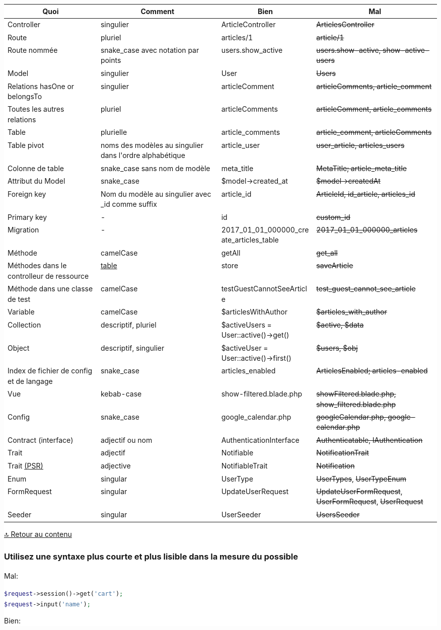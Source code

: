 Quoi | Comment | Bien | Mal
------------ | ------------- | ------------- | -------------
Controller | singulier | ArticleController | ~~ArticlesController~~
Route | pluriel | articles/1 | ~~article/1~~
Route nommée | snake_case avec notation par points | users.show_active | ~~users.show-active, show-active-users~~
Model | singulier | User | ~~Users~~
Relations hasOne or belongsTo | singulier | articleComment | ~~articleComments, article_comment~~
Toutes les autres relations | pluriel | articleComments | ~~articleComment, article_comments~~
Table | plurielle | article_comments | ~~article_comment, articleComments~~
Table pivot | noms des modèles au singulier dans l'ordre alphabétique | article_user | ~~user_article, articles_users~~
Colonne de table | snake_case sans nom de modèle | meta_title | ~~MetaTitle; article_meta_title~~
Attribut du Model | snake_case | $model->created_at | ~~$model->createdAt~~
Foreign key | Nom du modèle au singulier avec _id comme suffix | article_id | ~~ArticleId, id_article, articles_id~~
Primary key | - | id | ~~custom_id~~
Migration | - | 2017_01_01_000000_create_articles_table | ~~2017_01_01_000000_articles~~
Méthode | camelCase | getAll | ~~get_all~~
Méthodes dans le controlleur de ressource | [table](https://laravel.com/docs/master/controllers#resource-controllers) | store | ~~saveArticle~~
Méthode dans une classe de test | camelCase | testGuestCannotSeeArticle | ~~test_guest_cannot_see_article~~
Variable | camelCase | $articlesWithAuthor | ~~$articles_with_author~~
Collection | descriptif, pluriel | $activeUsers = User::active()->get() | ~~$active, $data~~
Object | descriptif, singulier | $activeUser = User::active()->first() | ~~$users, $obj~~
Index de fichier de config et de langage | snake_case | articles_enabled | ~~ArticlesEnabled; articles-enabled~~
Vue | kebab-case | show-filtered.blade.php | ~~showFiltered.blade.php, show_filtered.blade.php~~
Config | snake_case | google_calendar.php | ~~googleCalendar.php, google-calendar.php~~
Contract (interface) | adjectif ou nom | AuthenticationInterface | ~~Authenticatable, IAuthentication~~
Trait | adjectif | Notifiable | ~~NotificationTrait~~
Trait [(PSR)](https://www.php-fig.org/bylaws/psr-naming-conventions/) | adjective | NotifiableTrait | ~~Notification~~
Enum | singular | UserType | ~~UserTypes~~, ~~UserTypeEnum~~
FormRequest | singular | UpdateUserRequest | ~~UpdateUserFormRequest~~, ~~UserFormRequest~~, ~~UserRequest~~
Seeder | singular | UserSeeder | ~~UsersSeeder~~

[🔝 Retour au contenu](#contents)

### **Utilisez une syntaxe plus courte et plus lisible dans la mesure du possible**

Mal:

```php
$request->session()->get('cart');
$request->input('name');
```

Bien:
